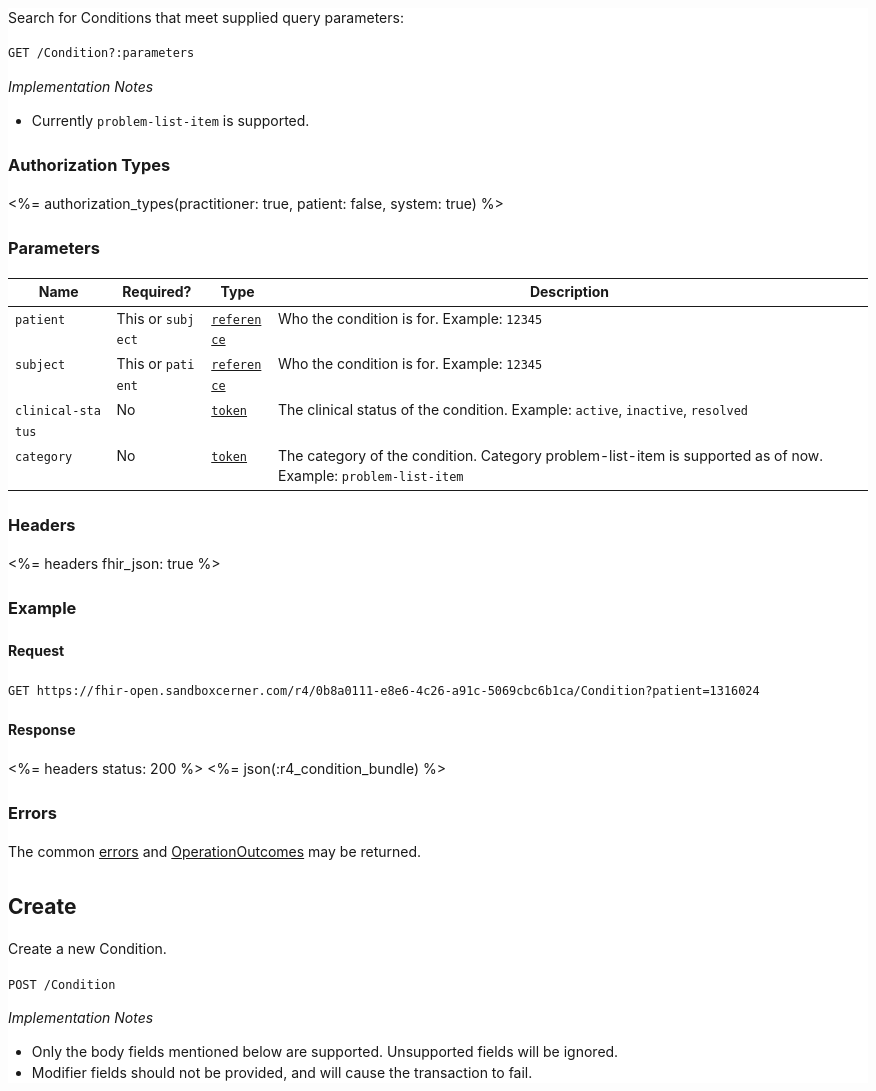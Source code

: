 Search for Conditions that meet supplied query parameters:

    GET /Condition?:parameters

_Implementation Notes_

* Currently `problem-list-item` is supported.

### Authorization Types

<%= authorization_types(practitioner: true, patient: false, system: true) %>

### Parameters

 Name               | Required?          | Type          | Description
--------------------|--------------------|---------------|-----------------------------------------------------------------------
 `patient`          | This or `subject`  | [`reference`] | Who the condition is for. Example: `12345`
 `subject`          | This or `patient`  | [`reference`] | Who the condition is for. Example: `12345`
 `clinical-status`  | No                 | [`token`]     | The clinical status of the condition. Example: `active`, `inactive`, `resolved`
 `category`         | No                 | [`token`]     | The category of the condition. Category problem-list-item is supported as of now. Example: `problem-list-item`

### Headers

 <%= headers fhir_json: true %>

### Example

#### Request

    GET https://fhir-open.sandboxcerner.com/r4/0b8a0111-e8e6-4c26-a91c-5069cbc6b1ca/Condition?patient=1316024

#### Response

<%= headers status: 200 %>
<%= json(:r4_condition_bundle) %>

### Errors

The common [errors] and [OperationOutcomes] may be returned.

## Create

Create a new Condition.

    POST /Condition

_Implementation Notes_

* Only the body fields mentioned below are supported. Unsupported fields will be ignored.
* Modifier fields should not be provided, and will cause the transaction to fail.


[`reference`]: https://hl7.org/fhir/r4/search.html#reference
[`token`]: https://hl7.org/fhir/R4/search.html#token
[errors]: ../../#client-errors
[OperationOutcomes]: https://hl7.org/fhir/R4/operationoutcome.html
[FHIR<sup>®</sup> Update]: https://hl7.org/fhir/R4/http.html#update